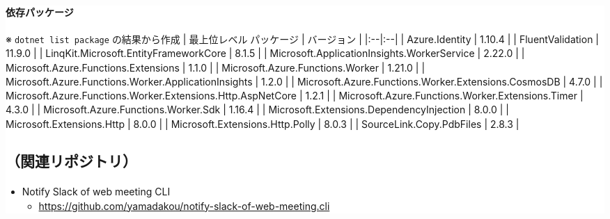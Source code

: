 #### 依存パッケージ

※ `dotnet list package` の結果から作成
  | 最上位レベル パッケージ | バージョン |
  |:--|:--|
  | Azure.Identity | 1.10.4 |
  | FluentValidation | 11.9.0 |
  | LinqKit.Microsoft.EntityFrameworkCore | 8.1.5 |
  | Microsoft.ApplicationInsights.WorkerService | 2.22.0 |
  | Microsoft.Azure.Functions.Extensions | 1.1.0 |
  | Microsoft.Azure.Functions.Worker | 1.21.0 |
  | Microsoft.Azure.Functions.Worker.ApplicationInsights | 1.2.0 |
  | Microsoft.Azure.Functions.Worker.Extensions.CosmosDB | 4.7.0 |
  | Microsoft.Azure.Functions.Worker.Extensions.Http.AspNetCore | 1.2.1 |
  | Microsoft.Azure.Functions.Worker.Extensions.Timer | 4.3.0 |
  | Microsoft.Azure.Functions.Worker.Sdk | 1.16.4 |
  | Microsoft.Extensions.DependencyInjection | 8.0.0 |
  | Microsoft.Extensions.Http | 8.0.0 |
  | Microsoft.Extensions.Http.Polly | 8.0.3 |
  | SourceLink.Copy.PdbFiles | 2.8.3 |

## （関連リポジトリ）

* Notify Slack of web meeting CLI
  * <https://github.com/yamadakou/notify-slack-of-web-meeting.cli>

